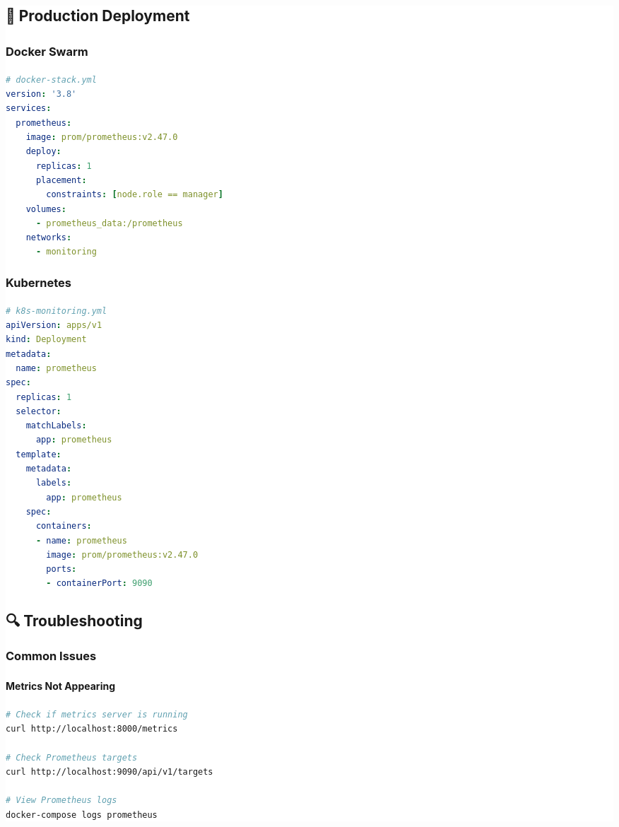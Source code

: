 ## 🎯 Production Deployment

### Docker Swarm

```yaml
# docker-stack.yml
version: '3.8'
services:
  prometheus:
    image: prom/prometheus:v2.47.0
    deploy:
      replicas: 1
      placement:
        constraints: [node.role == manager]
    volumes:
      - prometheus_data:/prometheus
    networks:
      - monitoring
```

### Kubernetes

```yaml
# k8s-monitoring.yml
apiVersion: apps/v1
kind: Deployment
metadata:
  name: prometheus
spec:
  replicas: 1
  selector:
    matchLabels:
      app: prometheus
  template:
    metadata:
      labels:
        app: prometheus
    spec:
      containers:
      - name: prometheus
        image: prom/prometheus:v2.47.0
        ports:
        - containerPort: 9090
```

## 🔍 Troubleshooting

### Common Issues

#### Metrics Not Appearing
```bash
# Check if metrics server is running
curl http://localhost:8000/metrics

# Check Prometheus targets
curl http://localhost:9090/api/v1/targets

# View Prometheus logs
docker-compose logs prometheus
```

